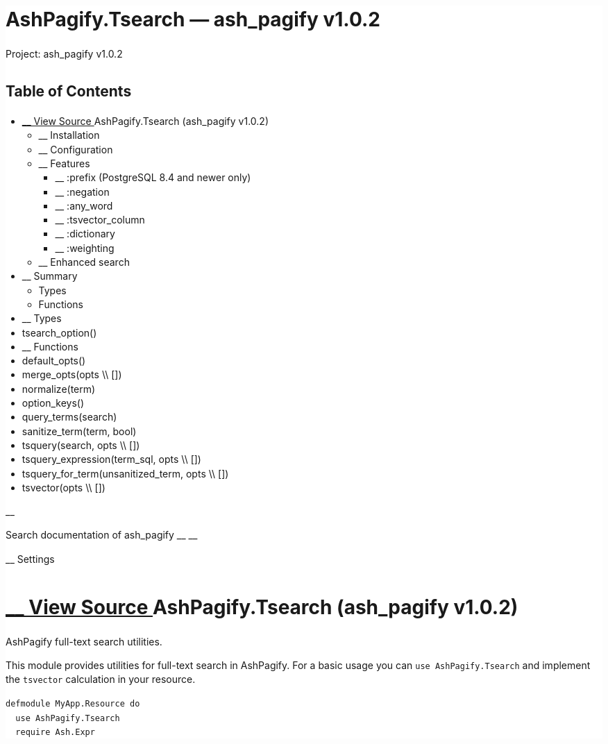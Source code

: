 # AshPagify.Tsearch — ash_pagify v1.0.2

Project: ash_pagify v1.0.2

## Table of Contents

- [ __ View Source ](external_link) AshPagify.Tsearch (ash_pagify v1.0.2)
  - __ Installation
  - __ Configuration
  - __ Features
    - __ :prefix (PostgreSQL 8.4 and newer only)
    - __ :negation
    - __ :any_word
    - __ :tsvector_column
    - __ :dictionary
    - __ :weighting
  - __ Enhanced search
- __ Summary
  - Types
  - Functions
- __ Types
- tsearch_option()
- __ Functions
- default_opts()
- merge_opts(opts \\\ [])
- normalize(term)
- option_keys()
- query_terms(search)
- sanitize_term(term, bool)
- tsquery(search, opts \\\ [])
- tsquery_expression(term_sql, opts \\\ [])
- tsquery_for_term(unsanitized_term, opts \\\ [])
- tsvector(opts \\\ [])

__

Search documentation of ash_pagify __ __

__ Settings

#  [ __ View Source ](external_link) AshPagify.Tsearch (ash_pagify v1.0.2)

AshPagify full-text search utilities.

This module provides utilities for full-text search in AshPagify. For a basic usage you can `use AshPagify.Tsearch` and implement the `tsvector` calculation in your resource.
    
    
    defmodule MyApp.Resource do
      use AshPagify.Tsearch
      require Ash.Expr
    